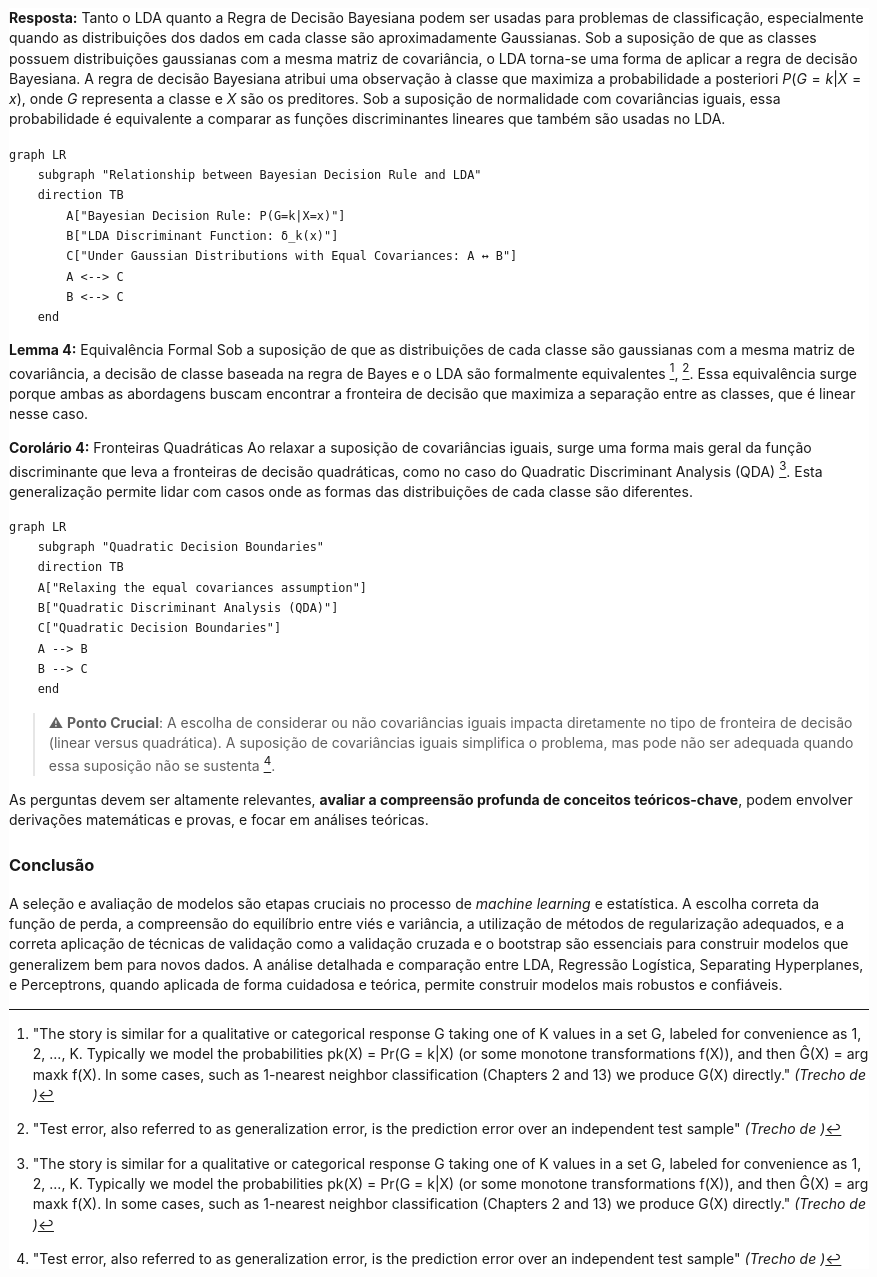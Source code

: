 **Resposta:**
Tanto o LDA quanto a Regra de Decisão Bayesiana podem ser usadas para problemas de classificação, especialmente quando as distribuições dos dados em cada classe são aproximadamente Gaussianas. Sob a suposição de que as classes possuem distribuições gaussianas com a mesma matriz de covariância, o LDA torna-se uma forma de aplicar a regra de decisão Bayesiana.
A regra de decisão Bayesiana atribui uma observação à classe que maximiza a probabilidade a posteriori $P(G=k|X=x)$, onde $G$ representa a classe e $X$ são os preditores. Sob a suposição de normalidade com covariâncias iguais, essa probabilidade é equivalente a comparar as funções discriminantes lineares que também são usadas no LDA.
```mermaid
graph LR
    subgraph "Relationship between Bayesian Decision Rule and LDA"
    direction TB
        A["Bayesian Decision Rule: P(G=k|X=x)"]
        B["LDA Discriminant Function: δ_k(x)"]
        C["Under Gaussian Distributions with Equal Covariances: A ↔ B"]
        A <--> C
        B <--> C
    end
```
**Lemma 4:** Equivalência Formal
Sob a suposição de que as distribuições de cada classe são gaussianas com a mesma matriz de covariância, a decisão de classe baseada na regra de Bayes e o LDA são formalmente equivalentes [^7.3], [^7.3.3]. Essa equivalência surge porque ambas as abordagens buscam encontrar a fronteira de decisão que maximiza a separação entre as classes, que é linear nesse caso.

**Corolário 4:** Fronteiras Quadráticas
Ao relaxar a suposição de covariâncias iguais, surge uma forma mais geral da função discriminante que leva a fronteiras de decisão quadráticas, como no caso do Quadratic Discriminant Analysis (QDA) [^7.3]. Esta generalização permite lidar com casos onde as formas das distribuições de cada classe são diferentes.
```mermaid
graph LR
    subgraph "Quadratic Decision Boundaries"
    direction TB
    A["Relaxing the equal covariances assumption"]
    B["Quadratic Discriminant Analysis (QDA)"]
    C["Quadratic Decision Boundaries"]
    A --> B
    B --> C
    end
```

> ⚠️ **Ponto Crucial**: A escolha de considerar ou não covariâncias iguais impacta diretamente no tipo de fronteira de decisão (linear versus quadrática). A suposição de covariâncias iguais simplifica o problema, mas pode não ser adequada quando essa suposição não se sustenta [^7.3.1].

As perguntas devem ser altamente relevantes, **avaliar a compreensão profunda de conceitos teóricos-chave**, podem envolver derivações matemáticas e provas, e focar em análises teóricas.

### Conclusão
A seleção e avaliação de modelos são etapas cruciais no processo de *machine learning* e estatística. A escolha correta da função de perda, a compreensão do equilíbrio entre viés e variância, a utilização de métodos de regularização adequados, e a correta aplicação de técnicas de validação como a validação cruzada e o bootstrap são essenciais para construir modelos que generalizem bem para novos dados. A análise detalhada e comparação entre LDA, Regressão Logística, Separating Hyperplanes, e Perceptrons, quando aplicada de forma cuidadosa e teórica, permite construir modelos mais robustos e confiáveis.


[^7.1]: "The generalization performance of a learning method relates to its prediction capability on independent test data. Assessment of this performance is extremely important in practice, since it guides the choice of learning method or model, and gives us a measure of the quality of the ultimately chosen model." *(Trecho de <Model Assessment and Selection>)*
[^7.2]: "Figure 7.1 illustrates the important issue in assessing the ability of a learning method to generalize. Consider first the case of a quantitative or interval scale response. We have a target variable Y, a vector of inputs X, and a prediction model f(X) that has been estimated from a training set T." *(Trecho de <Model Assessment and Selection>)*
[^7.3]: "The story is similar for a qualitative or categorical response G taking one of K values in a set G, labeled for convenience as 1, 2, ..., K. Typically we model the probabilities pk(X) = Pr(G = k|X) (or some monotone transformations f(X)), and then Ĝ(X) = arg maxk f(X). In some cases, such as 1-nearest neighbor classification (Chapters 2 and 13) we produce G(X) directly." *(Trecho de <Model Assessment and Selection>)*
[^7.3.1]: "Test error, also referred to as generalization error, is the prediction error over an independent test sample" *(Trecho de <Model Assessment and Selection>)*
[^7.3.2]: "Test error, also referred to as generalization error, is the prediction error over an independent test sample" *(Trecho de <Model Assessment and Selection>)*
[^7.3.3]: "Test error, also referred to as generalization error, is the prediction error over an independent test sample" *(Trecho de <Model Assessment and Selection>)*
[^7.4]: "Training error is the average loss over the training sample" *(Trecho de <Model Assessment and Selection>)*
[^7.4.1]: "In this chapter we describe a number of methods for estimating the expected test error for a model. Typically our model will have a tuning parameter or parameters a and so we can write our predictions as fa(x)." *(Trecho de <Model Assessment and Selection>)*
[^7.4.2]: "The methods in this chapter are designed for situations where there is insufficient data to split it into three parts. Again it is too difficult to give a general rule on how much training data is enough; among other things, this depends on the signal-to-noise ratio of the underlying function, and the complexity of the models being fit to the data." *(Trecho de <Model Assessment and Selection>)*
[^7.4.3]: "We would like to know the expected test error of our estimated model f. As the model becomes more and more complex, it uses the training data more and is able to adapt to more complicated underlying structures." *(Trecho de <Model Assessment and Selection>)*
[^7.4.4]: "For a linear model family such as ridge regression, we can break down the bias more finely. Let β denote the parameters of the best-fitting linear approximation to f" *(Trecho de <Model Assessment and Selection>)*
[^7.4.5]: "For linear models fit by ordinary least squares, the estimation bias is zero. For restricted fits, such as ridge regression, it is positive, and we trade it off with the benefits of a reduced variance." *(Trecho de <Model Assessment and Selection>)*
[^7.5]: "Here we assume for simplicity that training inputs xi are fixed, and the randomness arises from the yi. The number of neighbors k is inversely related to the model complexity. For small k, the estimate f(x) can potentially adapt itself better to the underlying f(x)" *(Trecho de <Model Assessment and Selection>)*
[^7.5.1]: "For a linear model fit f(x) = xTß, where the parameter vector ẞ with p components is fit by least squares, we have" *(Trecho de <Model Assessment and Selection>)*
[^7.5.2]: "The methods of this chapter approximate the validation step either analytically (AIC, BIC, MDL, SRM) or by efficient sample re-use (cross-validation and the bootstrap)." *(Trecho de <Model Assessment and Selection>)*